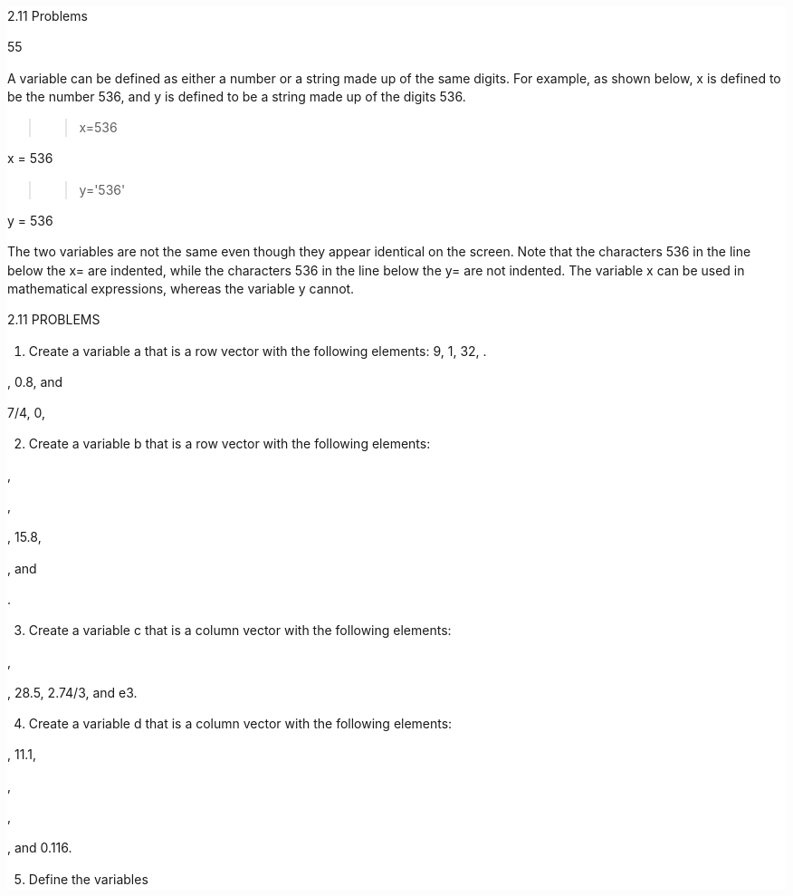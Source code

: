2.11 Problems

55

A  variable  can  be  defined  as  either  a  number  or  a  string  made  up  of  the
same digits. For example, as shown below, x is defined to be the number 536,
and y is defined to be a string made up of the digits 536.

>> x=536

x =
   536

>> y='536'

y =
536
>>

The  two  variables  are  not  the  same  even  though  they  appear  identical  on  the
screen. Note that the characters 536 in the line below the x= are indented, while
the characters 536 in the line below the y= are not indented. The variable x can
be used in mathematical expressions, whereas the variable y cannot.

2.11 PROBLEMS

1. Create a variable a that is a row vector with the following elements: 9, 1, 32,
.

, 0.8, and

7/4, 0,

2. Create a variable b that is a row vector with the following elements:

,

,

, 15.8,

, and

.

3. Create  a  variable  c  that  is  a  column  vector  with  the  following  elements:

,

, 28.5, 2.74/3, and e3.

4. Create  a  variable  d  that  is  a  column  vector  with  the  following  elements:

, 11.1,

,

,

, and 0.116.

5. Define the variables
